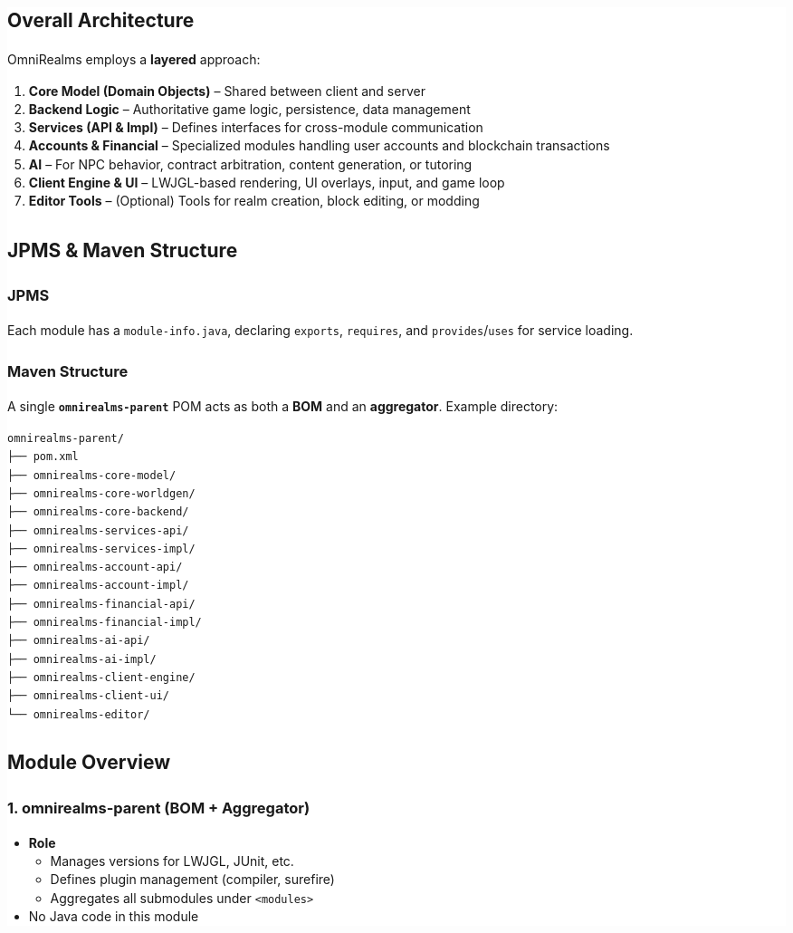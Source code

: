 ## Overall Architecture

OmniRealms employs a **layered** approach:

1. **Core Model (Domain Objects)** – Shared between client and server
2. **Backend Logic** – Authoritative game logic, persistence, data management
3. **Services (API & Impl)** – Defines interfaces for cross-module communication
4. **Accounts & Financial** – Specialized modules handling user accounts and blockchain transactions
5. **AI** – For NPC behavior, contract arbitration, content generation, or tutoring
6. **Client Engine & UI** – LWJGL-based rendering, UI overlays, input, and game loop
7. **Editor Tools** – (Optional) Tools for realm creation, block editing, or modding

## JPMS & Maven Structure

### JPMS
Each module has a `module-info.java`, declaring `exports`, `requires`, and `provides`/`uses` for service loading.

### Maven Structure
A single **`omnirealms-parent`** POM acts as both a **BOM** and an **aggregator**. Example directory:

```
omnirealms-parent/
├── pom.xml
├── omnirealms-core-model/
├── omnirealms-core-worldgen/
├── omnirealms-core-backend/
├── omnirealms-services-api/
├── omnirealms-services-impl/
├── omnirealms-account-api/
├── omnirealms-account-impl/
├── omnirealms-financial-api/
├── omnirealms-financial-impl/
├── omnirealms-ai-api/
├── omnirealms-ai-impl/
├── omnirealms-client-engine/
├── omnirealms-client-ui/
└── omnirealms-editor/
```

## Module Overview

### 1. omnirealms-parent (BOM + Aggregator)

* **Role**
  * Manages versions for LWJGL, JUnit, etc.
  * Defines plugin management (compiler, surefire)
  * Aggregates all submodules under `<modules>`
* No Java code in this module
